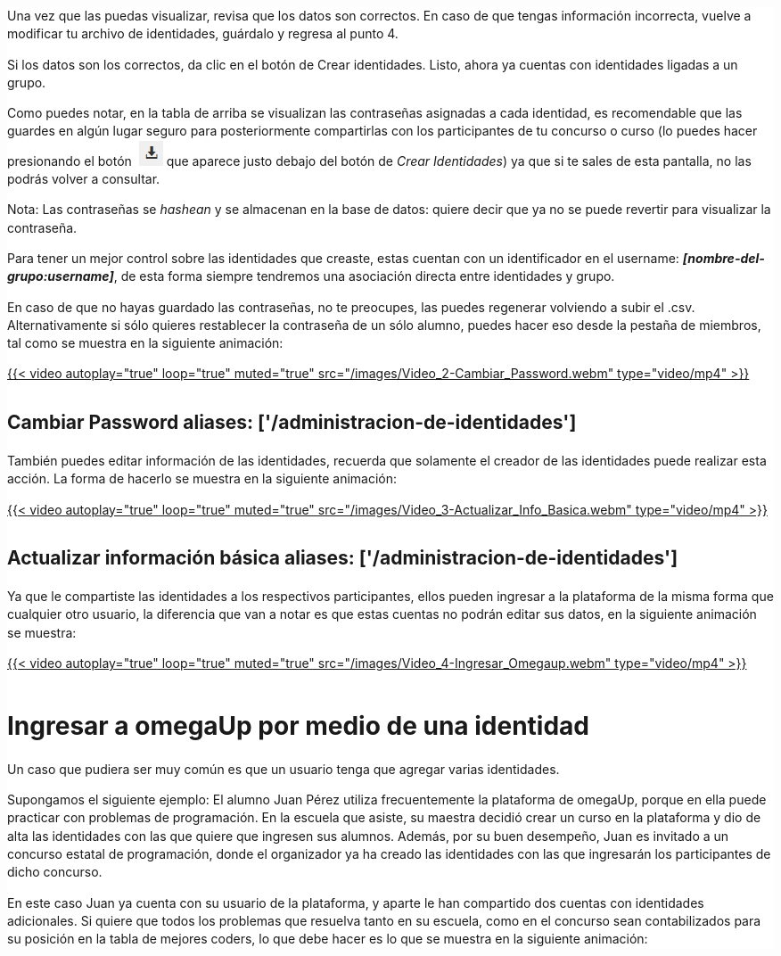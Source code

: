 Una vez que las puedas visualizar, revisa que los datos son correctos. En caso de que tengas información incorrecta, vuelve a modificar tu archivo de identidades, guárdalo y regresa al punto 4.

Si los datos son los correctos, da clic en el botón de Crear identidades. Listo, ahora ya cuentas con identidades ligadas a un grupo.

Como puedes notar, en la tabla de arriba se visualizan las contraseñas asignadas a cada identidad, es recomendable que las guardes en algún lugar seguro para posteriormente compartirlas con los participantes de tu concurso o curso (lo puedes hacer presionando el botón  [![](/images/Imagen_8-Descargar.png)](/images/Imagen_8-Descargar.png) que aparece justo debajo del botón de _Crear Identidades_) ya que si te sales de esta pantalla, no las podrás volver a consultar.

Nota: Las contraseñas se _hashean_ y se almacenan en la base de datos: quiere decir que ya no se puede revertir para visualizar la contraseña.

Para tener un mejor control sobre las identidades que creaste, estas cuentan con un identificador en el username: **_\[nombre-del-grupo:username\]_**, de esta forma siempre tendremos una asociación directa entre identidades y grupo.

En caso de que no hayas guardado las contraseñas, no te preocupes, las puedes regenerar volviendo a subir el .csv. Alternativamente si sólo quieres restablecer la contraseña de un sólo alumno, puedes hacer eso desde la pestaña de miembros, tal como se muestra en la siguiente animación:

[{{< video autoplay="true" loop="true" muted="true" src="/images/Video_2-Cambiar_Password.webm" type="video/mp4" >}}](/images/Video_2-Cambiar_Password.webm)

Cambiar Password
aliases: ['/administracion-de-identidades']
----------------

También puedes editar información de las identidades, recuerda que solamente el creador de las identidades puede realizar esta acción. La forma de hacerlo se muestra en la siguiente animación:

[{{< video autoplay="true" loop="true" muted="true" src="/images/Video_3-Actualizar_Info_Basica.webm" type="video/mp4" >}}](/images/Video_3-Actualizar_Info_Basica.webm)

Actualizar información básica
aliases: ['/administracion-de-identidades']
-----------------------------

Ya que le compartiste las identidades a los respectivos participantes, ellos pueden ingresar a la plataforma de la misma forma que cualquier otro usuario, la diferencia que van a notar es que estas cuentas no podrán editar sus datos, en la siguiente animación se muestra:

[{{< video autoplay="true" loop="true" muted="true" src="/images/Video_4-Ingresar_Omegaup.webm" type="video/mp4" >}}](/images/Video_4-Ingresar_Omegaup.webm)

Ingresar a omegaUp por medio de una identidad
=============================================

Un caso que pudiera ser muy común es que un usuario tenga que agregar varias identidades.

Supongamos el siguiente ejemplo: El alumno Juan Pérez utiliza frecuentemente la plataforma de omegaUp, porque en ella puede practicar con problemas de programación. En la escuela que asiste, su maestra decidió crear un curso en la plataforma y dio de alta las identidades con las que quiere que ingresen sus alumnos. Además, por su buen desempeño, Juan es invitado a un concurso estatal de programación, donde el organizador ya ha creado las identidades con las que ingresarán los participantes de dicho concurso.

En este caso Juan ya cuenta con su usuario de la plataforma, y aparte le han compartido dos cuentas con identidades adicionales. Si quiere que todos los problemas que resuelva tanto en su escuela, como en el concurso sean contabilizados para su posición en la tabla de mejores coders, lo que debe hacer es lo que se muestra en la siguiente animación:
